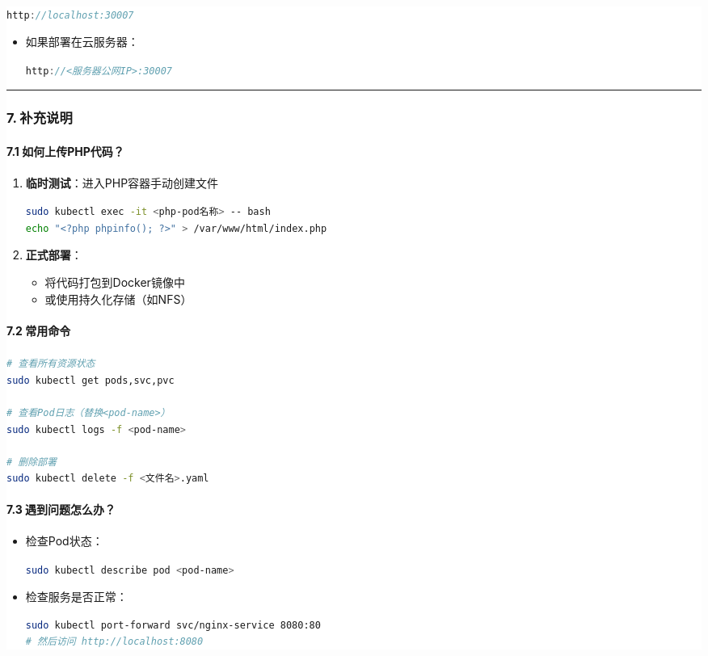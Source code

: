   ```javascript
  http://localhost:30007
  ```

- 如果部署在云服务器：

  ```javascript
  http://<服务器公网IP>:30007
  ```

------

### **7. 补充说明**

#### **7.1 如何上传PHP代码？**

1. **临时测试**：进入PHP容器手动创建文件

   ```bash
   sudo kubectl exec -it <php-pod名称> -- bash
   echo "<?php phpinfo(); ?>" > /var/www/html/index.php
   ```

2. **正式部署**：

   - 将代码打包到Docker镜像中
   - 或使用持久化存储（如NFS）

#### **7.2 常用命令**

```bash
# 查看所有资源状态
sudo kubectl get pods,svc,pvc

# 查看Pod日志（替换<pod-name>）
sudo kubectl logs -f <pod-name>

# 删除部署
sudo kubectl delete -f <文件名>.yaml
```

#### **7.3 遇到问题怎么办？**

- 检查Pod状态：

  ```bash
  sudo kubectl describe pod <pod-name>
  ```

- 检查服务是否正常：

  ```bash
  sudo kubectl port-forward svc/nginx-service 8080:80
  # 然后访问 http://localhost:8080
  ```